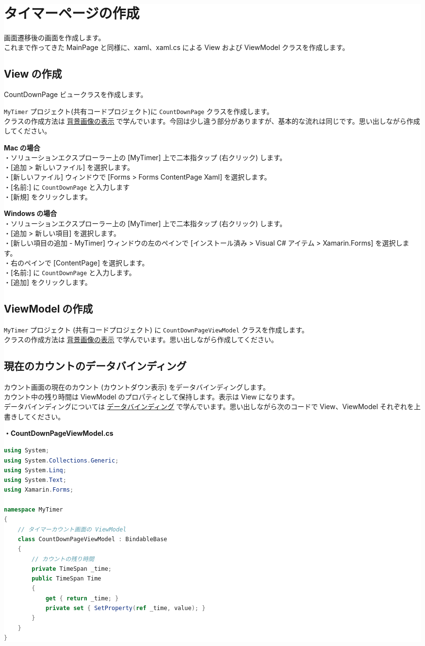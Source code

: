 # タイマーページの作成
画面遷移後の画面を作成します。  
これまで作ってきた MainPage と同様に、xaml、xaml.cs による View および ViewModel クラスを作成します。  

## View の作成
CountDownPage ビュークラスを作成します。  

```MyTimer``` プロジェクト(共有コードプロジェクト)に ```CountDownPage``` クラスを作成します。  
クラスの作成方法は [背景画像の表示](./textbook03.md) で学んでいます。今回は少し違う部分がありますが、基本的な流れは同じです。思い出しながら作成してください。  
  
**Mac の場合**  
・ソリューションエクスプローラー上の [MyTimer] 上で二本指タップ (右クリック) します。  
・[追加 > 新しいファイル] を選択します。  
・[新しいファイル] ウィンドウで [Forms > Forms ContentPage Xaml] を選択します。  
・[名前:] に ```CountDownPage``` と入力します  
・[新規] をクリックします。  

**Windows の場合**  
・ソリューションエクスプローラー上の [MyTimer] 上で二本指タップ (右クリック) します。  
・[追加 > 新しい項目] を選択します。  
・[新しい項目の追加 - MyTimer] ウィンドウの左のペインで [インストール済み > Visual C# アイテム > Xamarin.Forms] を選択します。  
・右のペインで [ContentPage] を選択します。  
・[名前:] に ```CountDownPage``` と入力します。  
・[追加] をクリックします。

## ViewModel の作成
```MyTimer``` プロジェクト (共有コードプロジェクト) に ```CountDownPageViewModel``` クラスを作成します。  
クラスの作成方法は [背景画像の表示](./textbook03.md) で学んでいます。思い出しながら作成してください。  

## 現在のカウントのデータバインディング
カウント画面の現在のカウント (カウントダウン表示) をデータバインディングします。  
カウント中の残り時間は ViewModel のプロパティとして保持します。表示は View になります。  
データバインディングについては [データバインディング](./textbook07.md) で学んでいます。思い出しながら次のコードで  View、ViewModel それぞれを上書きしてください。

**・CountDownPageViewModel.cs**
```cs
using System;
using System.Collections.Generic;
using System.Linq;
using System.Text;
using Xamarin.Forms;

namespace MyTimer
{
    // タイマーカウント画面の ViewModel
    class CountDownPageViewModel : BindableBase
    {
        // カウントの残り時間
        private TimeSpan _time;
        public TimeSpan Time
        {
            get { return _time; }
            private set { SetProperty(ref _time, value); }
        }
    }
}
```

